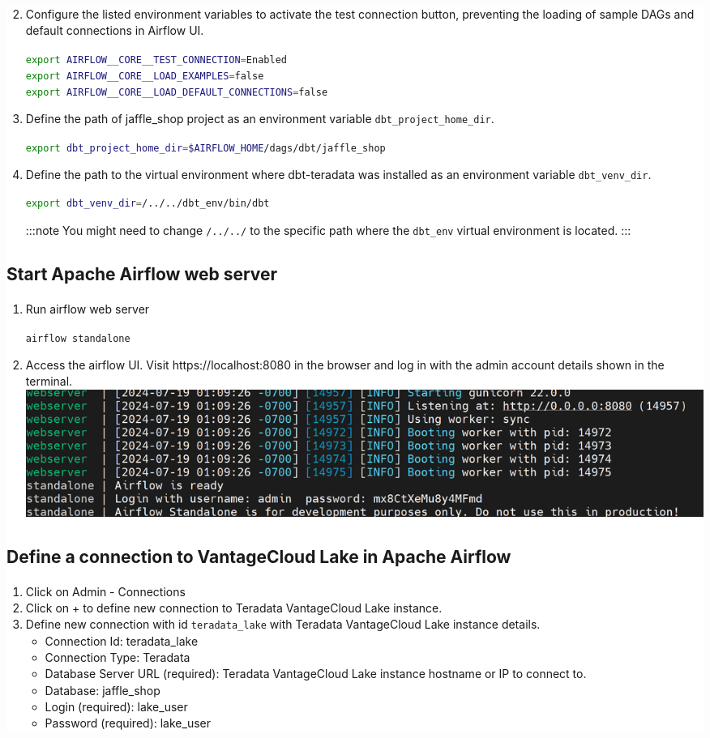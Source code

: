 2. Configure the listed environment variables to activate the test connection button, preventing the loading of sample DAGs and default connections in Airflow UI.
    ```bash
    export AIRFLOW__CORE__TEST_CONNECTION=Enabled
    export AIRFLOW__CORE__LOAD_EXAMPLES=false
    export AIRFLOW__CORE__LOAD_DEFAULT_CONNECTIONS=false
    ```

3. Define the path of jaffle_shop project as an environment variable `dbt_project_home_dir`.
    ```bash
    export dbt_project_home_dir=$AIRFLOW_HOME/dags/dbt/jaffle_shop
    ```

4. Define the path to the virtual environment where dbt-teradata was installed as an environment variable `dbt_venv_dir`.
    ```bash
    export dbt_venv_dir=/../../dbt_env/bin/dbt
    ```
    :::note
    You might need to change `/../../` to the specific path where the `dbt_env` virtual environment is located.
    :::

## Start Apache Airflow web server
1. Run airflow web server
    ```
    airflow standalone
    ```
2. Access the airflow UI. Visit https://localhost:8080 in the browser and log in with the admin account details shown in the terminal.
    ![Airflow Password](../images//airflow-console-password.png)

## Define a connection to VantageCloud Lake in Apache Airflow

1. Click on Admin - Connections
2. Click on + to define new connection to Teradata VantageCloud Lake instance.
3. Define new connection with id `teradata_lake` with Teradata VantageCloud Lake instance details.
    * Connection Id: teradata_lake
    * Connection Type: Teradata
    * Database Server URL (required): Teradata VantageCloud Lake instance hostname  or IP to connect to.
    * Database: jaffle_shop
    * Login (required): lake_user
    * Password (required): lake_user
